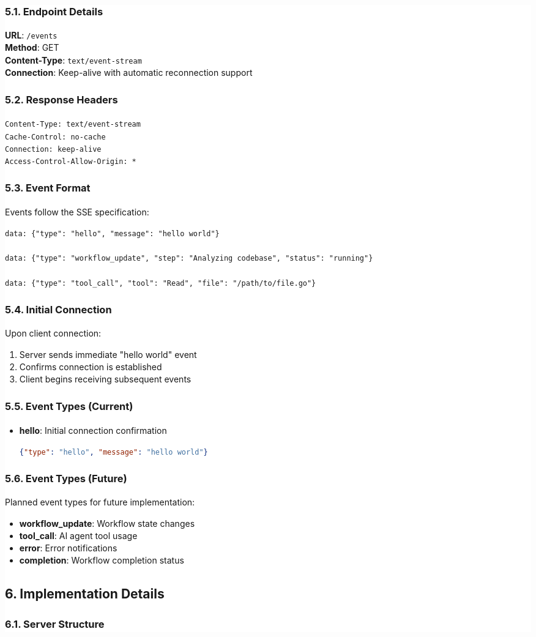 ### 5.1. Endpoint Details

**URL**: `/events`  
**Method**: GET  
**Content-Type**: `text/event-stream`  
**Connection**: Keep-alive with automatic reconnection support

### 5.2. Response Headers

```http
Content-Type: text/event-stream
Cache-Control: no-cache
Connection: keep-alive
Access-Control-Allow-Origin: *
```

### 5.3. Event Format

Events follow the SSE specification:
```
data: {"type": "hello", "message": "hello world"}

data: {"type": "workflow_update", "step": "Analyzing codebase", "status": "running"}

data: {"type": "tool_call", "tool": "Read", "file": "/path/to/file.go"}

```

### 5.4. Initial Connection

Upon client connection:
1. Server sends immediate "hello world" event
2. Confirms connection is established
3. Client begins receiving subsequent events

### 5.5. Event Types (Current)

- **hello**: Initial connection confirmation
  ```json
  {"type": "hello", "message": "hello world"}
  ```

### 5.6. Event Types (Future)

Planned event types for future implementation:
- **workflow_update**: Workflow state changes
- **tool_call**: AI agent tool usage
- **error**: Error notifications
- **completion**: Workflow completion status

## 6. Implementation Details

### 6.1. Server Structure
